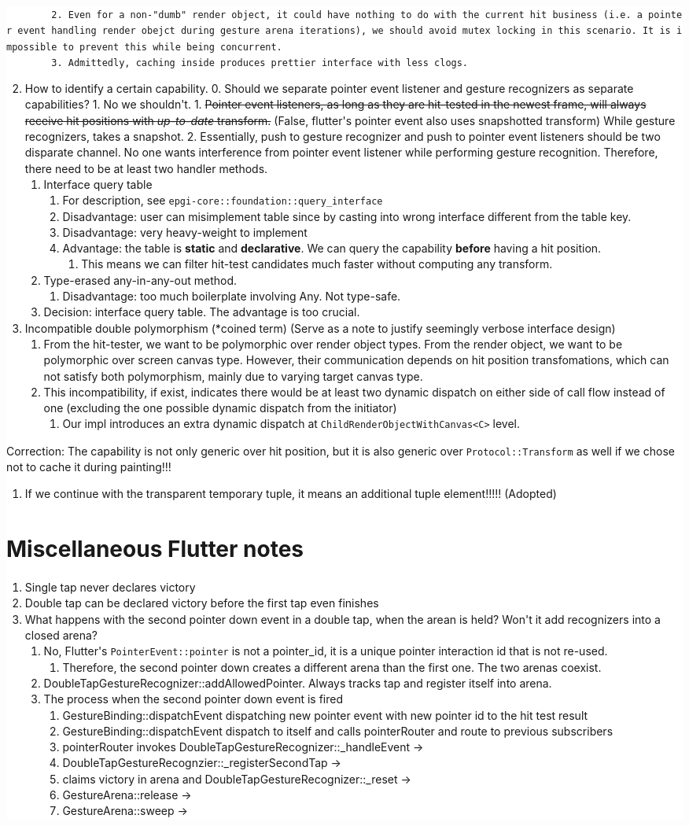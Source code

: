             2. Even for a non-"dumb" render object, it could have nothing to do with the current hit business (i.e. a pointer event handling render obejct during gesture arena iterations), we should avoid mutex locking in this scenario. It is impossible to prevent this while being concurrent.
            3. Admittedly, caching inside produces prettier interface with less clogs.
2. How to identify a certain capability.
    0. Should we separate pointer event listener and gesture recognizers as separate capabilities?
        1. No we shouldn't. 
            1. ~~Pointer event listeners, as long as they are hit-tested in the newest frame, will always receive hit positions with *up-to-date* transform.~~ (False, flutter's pointer event also uses snapshotted transform) While gesture recognizers, takes a snapshot.
            2. Essentially, push to gesture recognizer and push to pointer event listeners should be two disparate channel. No one wants interference from pointer event listener while performing gesture recognition. Therefore, there need to be at least two handler methods.
    1. Interface query table
        1. For description, see `epgi-core::foundation::query_interface`
        2. Disadvantage: user can misimplement table since by casting into wrong interface different from the table key.
        3. Disadvantage: very heavy-weight to implement
        4. Advantage: the table is **static** and **declarative**. We can query the capability **before** having a hit position.
            1. This means we can filter hit-test candidates much faster without computing any transform.
    2. Type-erased any-in-any-out method.
        1. Disadvantage: too much boilerplate involving Any. Not type-safe.
    3. Decision: interface query table. The advantage is too crucial.
3. Incompatible double polymorphism (\*coined term) (Serve as a note to justify seemingly verbose interface design)
    1. From the hit-tester, we want to be polymorphic over render object types. From the render object, we want to be polymorphic over screen canvas type. However, their communication depends on hit position transfomations, which can not satisfy both polymorphism, mainly due to varying target canvas type.
    2. This incompatibility, if exist, indicates there would be at least two dynamic dispatch on either side of call flow instead of one (excluding the one possible dynamic dispatch from the initiator) 
        1. Our impl introduces an extra dynamic dispatch at `ChildRenderObjectWithCanvas<C>` level.

Correction: The capability is not only generic over hit position, but it is also generic over `Protocol::Transform` as well if we chose not to cache it during painting!!!
1. If we continue with the transparent temporary tuple, it means an additional tuple element!!!!! (Adopted)








# Miscellaneous Flutter notes
1. Single tap never declares victory
2. Double tap can be declared victory before the first tap even finishes
3. What happens with the second pointer down event in a double tap, when the arean is held? Won't it add recognizers into a closed arena?
    1. No, Flutter's `PointerEvent::pointer` is not a pointer_id, it is a unique pointer interaction id that is not re-used.
        1. Therefore, the second pointer down creates a different arena than the first one. The two arenas coexist.
    1. DoubleTapGestureRecognizer::addAllowedPointer. Always tracks tap and register itself into arena.
    2. The process when the second pointer down event is fired
        1. GestureBinding::dispatchEvent dispatching new pointer event with new pointer id to the hit test result
        2. GestureBinding::dispatchEvent dispatch to itself and calls pointerRouter and route to previous subscribers
        2. pointerRouter invokes DoubleTapGestureRecognizer::_handleEvent -> 
        3. DoubleTapGestureRecognzier::_registerSecondTap ->
        4. claims victory in arena and DoubleTapGestureRecognizer::_reset ->
        5. GestureArena::release ->
        6. GestureArena::sweep ->